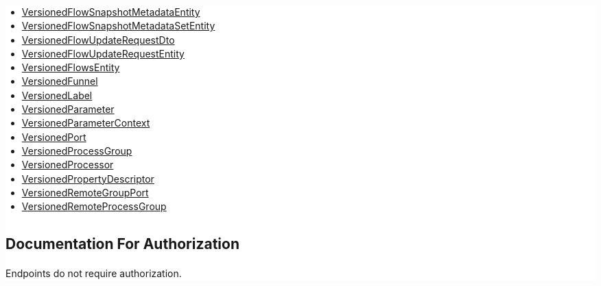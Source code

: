  - [VersionedFlowSnapshotMetadataEntity](docs/VersionedFlowSnapshotMetadataEntity.md)
 - [VersionedFlowSnapshotMetadataSetEntity](docs/VersionedFlowSnapshotMetadataSetEntity.md)
 - [VersionedFlowUpdateRequestDto](docs/VersionedFlowUpdateRequestDto.md)
 - [VersionedFlowUpdateRequestEntity](docs/VersionedFlowUpdateRequestEntity.md)
 - [VersionedFlowsEntity](docs/VersionedFlowsEntity.md)
 - [VersionedFunnel](docs/VersionedFunnel.md)
 - [VersionedLabel](docs/VersionedLabel.md)
 - [VersionedParameter](docs/VersionedParameter.md)
 - [VersionedParameterContext](docs/VersionedParameterContext.md)
 - [VersionedPort](docs/VersionedPort.md)
 - [VersionedProcessGroup](docs/VersionedProcessGroup.md)
 - [VersionedProcessor](docs/VersionedProcessor.md)
 - [VersionedPropertyDescriptor](docs/VersionedPropertyDescriptor.md)
 - [VersionedRemoteGroupPort](docs/VersionedRemoteGroupPort.md)
 - [VersionedRemoteProcessGroup](docs/VersionedRemoteProcessGroup.md)


## Documentation For Authorization

 Endpoints do not require authorization.

